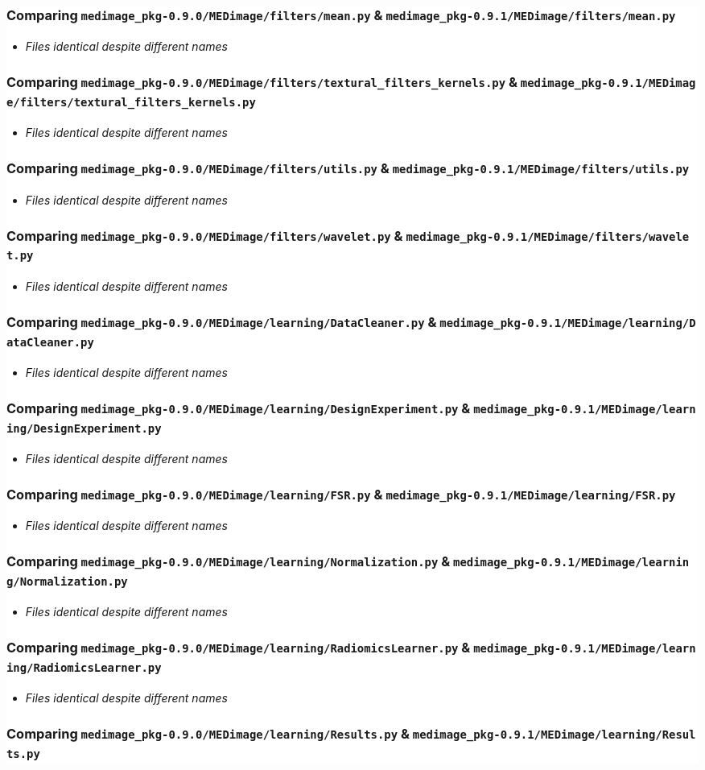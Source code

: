 ### Comparing `medimage_pkg-0.9.0/MEDimage/filters/mean.py` & `medimage_pkg-0.9.1/MEDimage/filters/mean.py`

 * *Files identical despite different names*

### Comparing `medimage_pkg-0.9.0/MEDimage/filters/textural_filters_kernels.py` & `medimage_pkg-0.9.1/MEDimage/filters/textural_filters_kernels.py`

 * *Files identical despite different names*

### Comparing `medimage_pkg-0.9.0/MEDimage/filters/utils.py` & `medimage_pkg-0.9.1/MEDimage/filters/utils.py`

 * *Files identical despite different names*

### Comparing `medimage_pkg-0.9.0/MEDimage/filters/wavelet.py` & `medimage_pkg-0.9.1/MEDimage/filters/wavelet.py`

 * *Files identical despite different names*

### Comparing `medimage_pkg-0.9.0/MEDimage/learning/DataCleaner.py` & `medimage_pkg-0.9.1/MEDimage/learning/DataCleaner.py`

 * *Files identical despite different names*

### Comparing `medimage_pkg-0.9.0/MEDimage/learning/DesignExperiment.py` & `medimage_pkg-0.9.1/MEDimage/learning/DesignExperiment.py`

 * *Files identical despite different names*

### Comparing `medimage_pkg-0.9.0/MEDimage/learning/FSR.py` & `medimage_pkg-0.9.1/MEDimage/learning/FSR.py`

 * *Files identical despite different names*

### Comparing `medimage_pkg-0.9.0/MEDimage/learning/Normalization.py` & `medimage_pkg-0.9.1/MEDimage/learning/Normalization.py`

 * *Files identical despite different names*

### Comparing `medimage_pkg-0.9.0/MEDimage/learning/RadiomicsLearner.py` & `medimage_pkg-0.9.1/MEDimage/learning/RadiomicsLearner.py`

 * *Files identical despite different names*

### Comparing `medimage_pkg-0.9.0/MEDimage/learning/Results.py` & `medimage_pkg-0.9.1/MEDimage/learning/Results.py`
